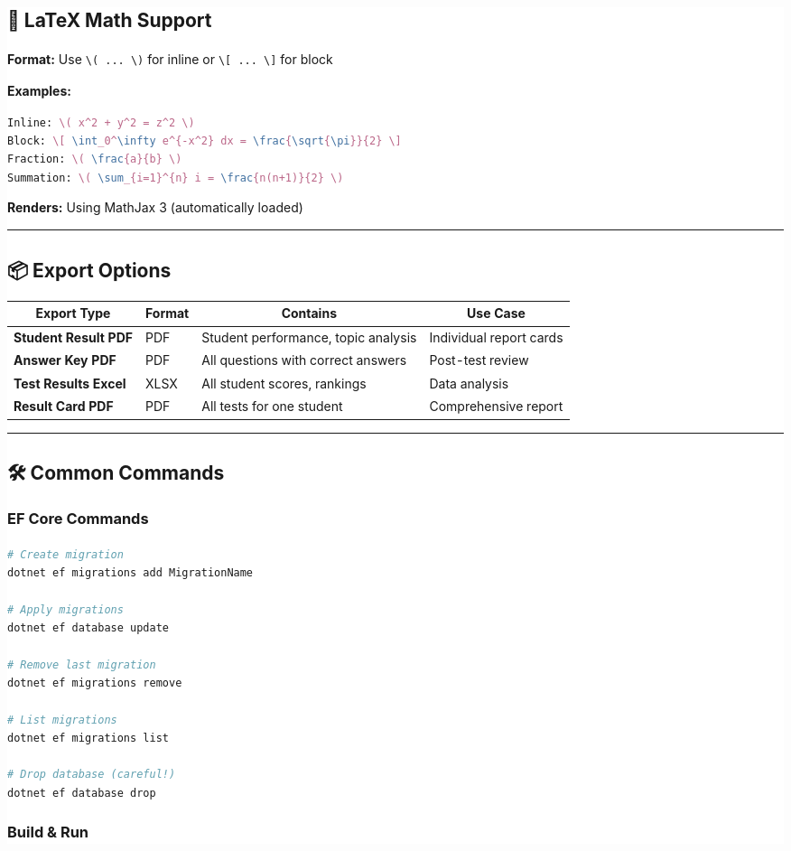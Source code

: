 ## 🎨 LaTeX Math Support

**Format:** Use `\( ... \)` for inline or `\[ ... \]` for block

**Examples:**
```latex
Inline: \( x^2 + y^2 = z^2 \)
Block: \[ \int_0^\infty e^{-x^2} dx = \frac{\sqrt{\pi}}{2} \]
Fraction: \( \frac{a}{b} \)
Summation: \( \sum_{i=1}^{n} i = \frac{n(n+1)}{2} \)
```

**Renders:** Using MathJax 3 (automatically loaded)

---

## 📦 Export Options

| Export Type | Format | Contains | Use Case |
|-------------|--------|----------|----------|
| **Student Result PDF** | PDF | Student performance, topic analysis | Individual report cards |
| **Answer Key PDF** | PDF | All questions with correct answers | Post-test review |
| **Test Results Excel** | XLSX | All student scores, rankings | Data analysis |
| **Result Card PDF** | PDF | All tests for one student | Comprehensive report |

---

## 🛠️ Common Commands

### EF Core Commands

```bash
# Create migration
dotnet ef migrations add MigrationName

# Apply migrations
dotnet ef database update

# Remove last migration
dotnet ef migrations remove

# List migrations
dotnet ef migrations list

# Drop database (careful!)
dotnet ef database drop
```

### Build & Run
